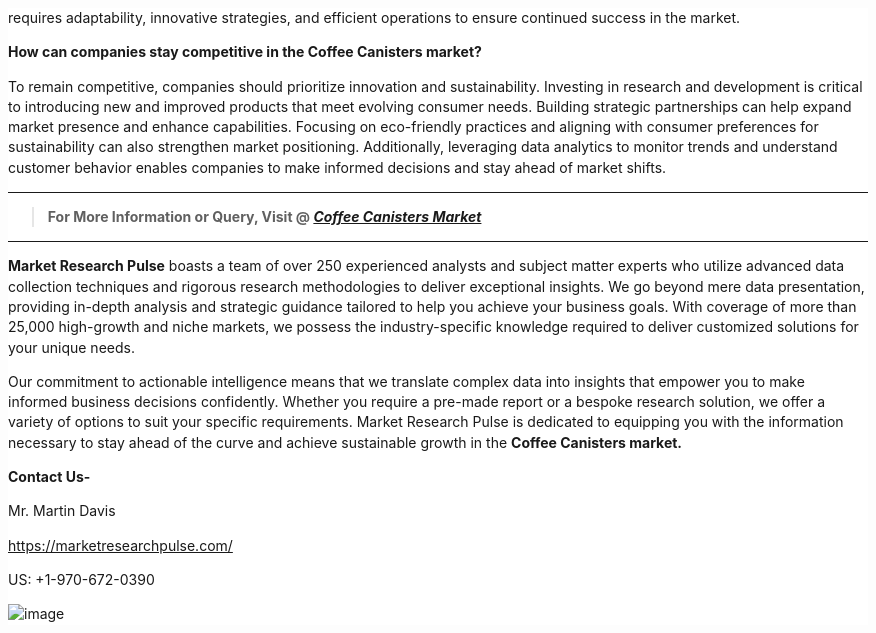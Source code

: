requires adaptability, innovative strategies, and efficient operations to ensure continued success in the market.</p><p><strong>How can companies stay competitive in the Coffee Canisters market?</strong></p><p>To remain competitive, companies should prioritize innovation and sustainability. Investing in research and development is critical to introducing new and improved products that meet evolving consumer needs. Building strategic partnerships can help expand market presence and enhance capabilities. Focusing on eco-friendly practices and aligning with consumer preferences for sustainability can also strengthen market positioning. Additionally, leveraging data analytics to monitor trends and understand customer behavior enables companies to make informed decisions and stay ahead of market shifts.</p><hr /><blockquote><p><strong>For More Information or Query, Visit @&nbsp;<em><a href="https://marketresearchpulse.com/report/63343/coffee-canisters-market?utm_source=Linkedin&utm_medium=0115">Coffee Canisters Market</a></em></strong></p></blockquote><hr /><p><strong>Market Research Pulse</strong> boasts a team of over 250 experienced analysts and subject matter experts who utilize advanced data collection techniques and rigorous research methodologies to deliver exceptional insights. We go beyond mere data presentation, providing in-depth analysis and strategic guidance tailored to help you achieve your business goals. With coverage of more than 25,000 high-growth and niche markets, we possess the industry-specific knowledge required to deliver customized solutions for your unique needs.</p><p>Our commitment to actionable intelligence means that we translate complex data into insights that empower you to make informed business decisions confidently. Whether you require a pre-made report or a bespoke research solution, we offer a variety of options to suit your specific requirements. Market Research Pulse is dedicated to equipping you with the information necessary to stay ahead of the curve and achieve sustainable growth in the <strong>Coffee Canisters market.</strong></p><p><strong>Contact Us-</strong></p><p>Mr. Martin Davis</p><p>https://marketresearchpulse.com/</p><p>US: +1-970-672-0390</p>
![image](https://github.com/user-attachments/assets/2d7763be-fabe-4984-80ef-1a06a48c2345)
